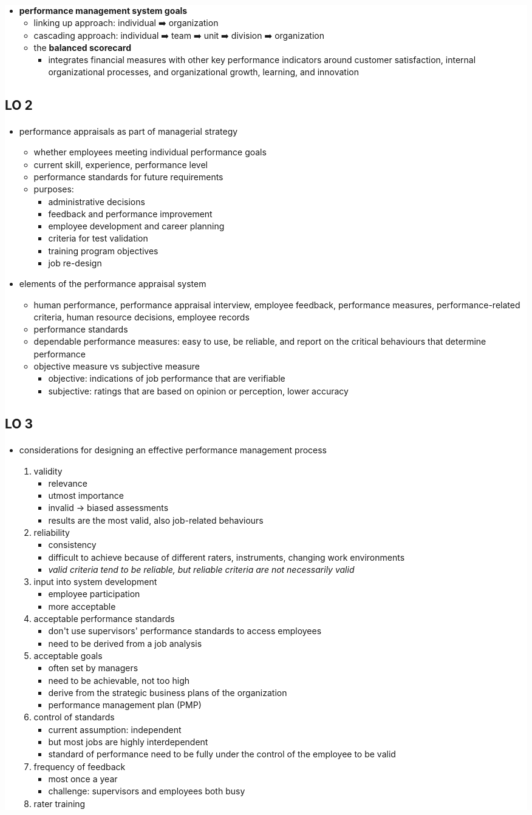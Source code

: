 - **performance management system goals**
  - linking up approach: individual :arrow_right: organization
  - cascading approach: individual :arrow_right: team :arrow_right: unit​ :arrow_right: division​ :arrow_right: organization
  - the **balanced scorecard**
    - integrates financial measures with other key performance indicators around customer satisfaction, internal organizational processes, and organizational growth, learning, and innovation

## LO 2

- performance appraisals as part of managerial strategy
  - whether employees meeting individual performance goals
  - current skill, experience, performance level
  - performance standards for future requirements
  - purposes:
    - administrative decisions
    - feedback and performance improvement
    - employee development and career planning
    - criteria for test validation
    - training program objectives
    - job re-design
- elements of the performance appraisal system

  - human performance, performance appraisal interview, employee feedback, performance measures, performance-related criteria, human resource decisions, employee records
  - performance standards
  - dependable performance measures: easy to use, be reliable, and report on the critical behaviours that determine performance
  - objective measure vs subjective measure
    - objective: indications of job performance that are verifiable
    - subjective: ratings that are based on opinion or perception, lower accuracy

## LO 3

- considerations for designing an effective performance management process

  1. validity
     - relevance
     - utmost importance
     - invalid -> biased assessments
     - results are the most valid, also job-related behaviours
  2. reliability
     - consistency
     - difficult to achieve because of different raters, instruments, changing work environments
     - *valid criteria tend to be reliable, but reliable criteria are not necessarily valid*
  3. input into system development
     - employee participation
     - more acceptable
  4. acceptable performance standards
     - don't use supervisors' performance standards to access employees
     - need to be derived from a job analysis
  5. acceptable goals
     - often set by managers
     - need to be achievable, not too high
     - derive from the strategic business plans of the organization
     - performance management plan (PMP)
  6. control of standards
     - current assumption: independent
     - but most jobs are highly interdependent
     - standard of performance need to be fully under the control of the employee to be valid
  7. frequency of feedback
     - most once a year
     - challenge: supervisors and employees both busy
  8. rater training